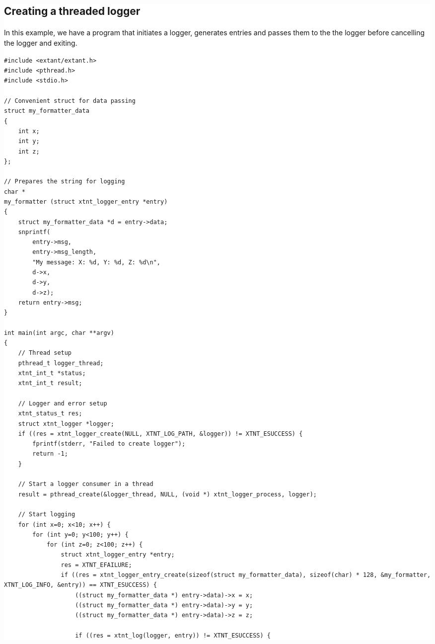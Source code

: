 ## Creating a threaded logger ##

In this example, we have a program that initiates a logger, generates entries
and passes them to the the logger before cancelling the logger and exiting.

```{.c}
#include <extant/extant.h>
#include <pthread.h>
#include <stdio.h>

// Convenient struct for data passing
struct my_formatter_data
{   
    int x;
    int y;
    int z;
};

// Prepares the string for logging
char *
my_formatter (struct xtnt_logger_entry *entry)
{   
    struct my_formatter_data *d = entry->data;
    snprintf(
        entry->msg,
        entry->msg_length,
        "My message: X: %d, Y: %d, Z: %d\n",
        d->x,
        d->y,
        d->z);
    return entry->msg;
}

int main(int argc, char **argv)
{
    // Thread setup
    pthread_t logger_thread;
    xtnt_int_t *status;
    xtnt_int_t result;

    // Logger and error setup
    xtnt_status_t res;
    struct xtnt_logger *logger;
    if ((res = xtnt_logger_create(NULL, XTNT_LOG_PATH, &logger)) != XTNT_ESUCCESS) {
        fprintf(stderr, "Failed to create logger");
        return -1;
    }

    // Start a logger consumer in a thread
    result = pthread_create(&logger_thread, NULL, (void *) xtnt_logger_process, logger);

    // Start logging
    for (int x=0; x<10; x++) {
        for (int y=0; y<100; y++) {
            for (int z=0; z<100; z++) {
                struct xtnt_logger_entry *entry;
                res = XTNT_EFAILURE;
                if ((res = xtnt_logger_entry_create(sizeof(struct my_formatter_data), sizeof(char) * 128, &my_formatter, XTNT_LOG_INFO, &entry)) == XTNT_ESUCCESS) {
                    ((struct my_formatter_data *) entry->data)->x = x;
                    ((struct my_formatter_data *) entry->data)->y = y;
                    ((struct my_formatter_data *) entry->data)->z = z;

                    if ((res = xtnt_log(logger, entry)) != XTNT_ESUCCESS) {
```